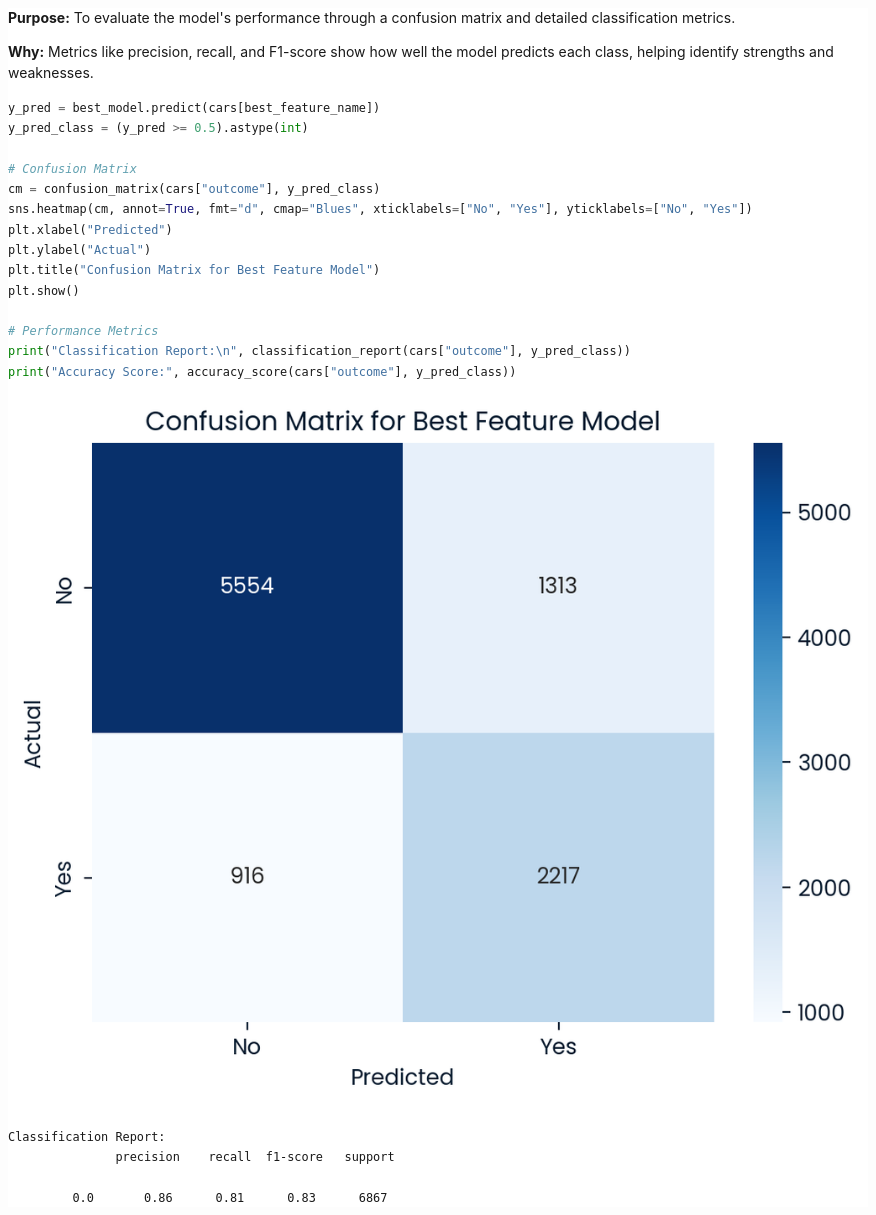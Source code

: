 **Purpose:** To evaluate the model's performance through a confusion matrix and detailed classification metrics.

**Why:** Metrics like precision, recall, and F1-score show how well the model predicts each class, helping identify strengths and weaknesses.

```python
y_pred = best_model.predict(cars[best_feature_name])
y_pred_class = (y_pred >= 0.5).astype(int)

# Confusion Matrix
cm = confusion_matrix(cars["outcome"], y_pred_class)
sns.heatmap(cm, annot=True, fmt="d", cmap="Blues", xticklabels=["No", "Yes"], yticklabels=["No", "Yes"])
plt.xlabel("Predicted")
plt.ylabel("Actual")
plt.title("Confusion Matrix for Best Feature Model")
plt.show()

# Performance Metrics
print("Classification Report:\n", classification_report(cars["outcome"], y_pred_class))
print("Accuracy Score:", accuracy_score(cars["outcome"], y_pred_class))
```
![](https://github.com/snoowbirvd/Logistic-Regression-Analysis-Car-Insurance-Dataset/blob/ae36cb342ea0c9f8aadb9d37ec2f3d2614c51dcc/Confusion%20Matrix.png)
```
Classification Report:
               precision    recall  f1-score   support

         0.0       0.86      0.81      0.83      6867
```